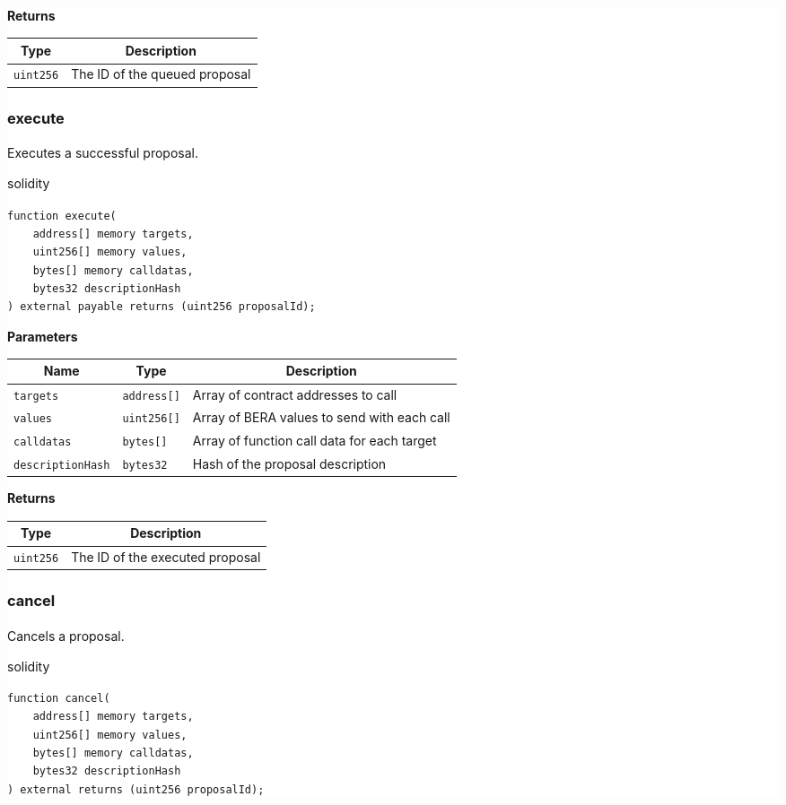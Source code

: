**Returns**

| Type      | Description                   |
| --------- | ----------------------------- |
| `uint256` | The ID of the queued proposal |

### execute [​](https://docs.berachain.com/developers/contracts/governance#execute)

Executes a successful proposal.

solidity

```
function execute(
    address[] memory targets,
    uint256[] memory values,
    bytes[] memory calldatas,
    bytes32 descriptionHash
) external payable returns (uint256 proposalId);
```

**Parameters**

| Name              | Type        | Description                                 |
| ----------------- | ----------- | ------------------------------------------- |
| `targets`         | `address[]` | Array of contract addresses to call         |
| `values`          | `uint256[]` | Array of BERA values to send with each call |
| `calldatas`       | `bytes[]`   | Array of function call data for each target |
| `descriptionHash` | `bytes32`   | Hash of the proposal description            |

**Returns**

| Type      | Description                     |
| --------- | ------------------------------- |
| `uint256` | The ID of the executed proposal |

### cancel [​](https://docs.berachain.com/developers/contracts/governance#cancel)

Cancels a proposal.

solidity

```
function cancel(
    address[] memory targets,
    uint256[] memory values,
    bytes[] memory calldatas,
    bytes32 descriptionHash
) external returns (uint256 proposalId);
```
